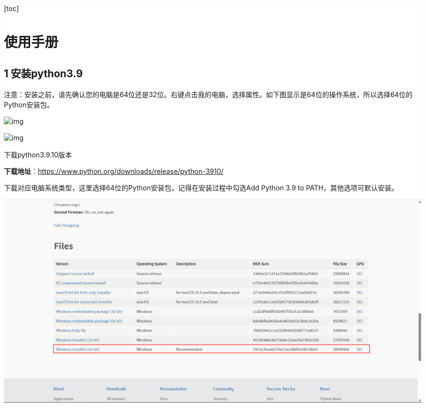 [toc]
# 使用手册

## 1 安装python3.9

注意：安装之前，请先确认您的电脑是64位还是32位。右键点击我的电脑，选择属性。如下图显示是64位的操作系统，所以选择64位的Python安装包。

![img](https://docs.elephantrobotics.com/docs/gitbook/resourse/7-ApplicationBasePython/%E7%94%B5%E8%84%91%E4%BD%8D%E6%95%B01.jpg)

![img](https://docs.elephantrobotics.com/docs/gitbook/resourse/7-ApplicationBasePython/%E7%94%B5%E8%84%91%E4%BD%8D%E6%95%B02.jpg)

下载python3.9.10版本

**下载地址**：https://www.python.org/downloads/release/python-3910/

下载对应电脑系统类型，这里选择64位的Python安装包，记得在安装过程中勾选Add Python 3.9 to PATH，其他选项可默认安装。

![16](./图片/16.png)
